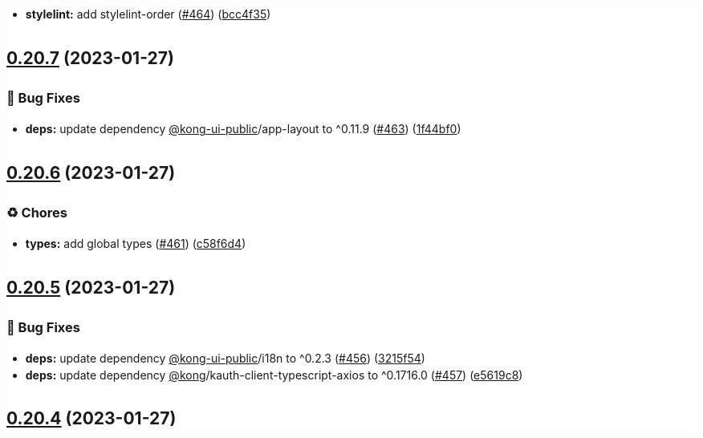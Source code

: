 * **stylelint:** add stylelint-order ([#464](https://github.com/Kong/shared-ui-components/issues/464)) ([bcc4f35](https://github.com/Kong/shared-ui-components/commit/bcc4f35a53c1cbab6add87b8ce86467dbb3936b4))





## [0.20.7](https://github.com/Kong/shared-ui-components/compare/@kong-ui/konnect-app-shell@0.20.6...@kong-ui/konnect-app-shell@0.20.7) (2023-01-27)


### 🐛 Bug Fixes

* **deps:** update dependency [@kong-ui-public](https://github.com/kong-ui-public)/app-layout to ^0.11.9 ([#463](https://github.com/Kong/shared-ui-components/issues/463)) ([1f44bf0](https://github.com/Kong/shared-ui-components/commit/1f44bf0a2376b355e0fe4f4f4a9ad4bdb1d61fab))





## [0.20.6](https://github.com/Kong/shared-ui-components/compare/@kong-ui/konnect-app-shell@0.20.5...@kong-ui/konnect-app-shell@0.20.6) (2023-01-27)


### ♻️ Chores

* **types:** add global types ([#461](https://github.com/Kong/shared-ui-components/issues/461)) ([c58f6d4](https://github.com/Kong/shared-ui-components/commit/c58f6d49dbc4016d4b00d92e529c0d6384688b05))





## [0.20.5](https://github.com/Kong/shared-ui-components/compare/@kong-ui/konnect-app-shell@0.20.4...@kong-ui/konnect-app-shell@0.20.5) (2023-01-27)


### 🐛 Bug Fixes

* **deps:** update dependency [@kong-ui-public](https://github.com/kong-ui-public)/i18n to ^0.2.3 ([#456](https://github.com/Kong/shared-ui-components/issues/456)) ([3215f54](https://github.com/Kong/shared-ui-components/commit/3215f549400662c71dd3c56e203a5251ad96e4a8))
* **deps:** update dependency [@kong](https://github.com/kong)/kauth-client-typescript-axios to ^0.1716.0 ([#457](https://github.com/Kong/shared-ui-components/issues/457)) ([e5619c8](https://github.com/Kong/shared-ui-components/commit/e5619c87645f043f90ba90b1097a03c90955b882))





## [0.20.4](https://github.com/Kong/shared-ui-components/compare/@kong-ui/konnect-app-shell@0.20.3...@kong-ui/konnect-app-shell@0.20.4) (2023-01-27)

